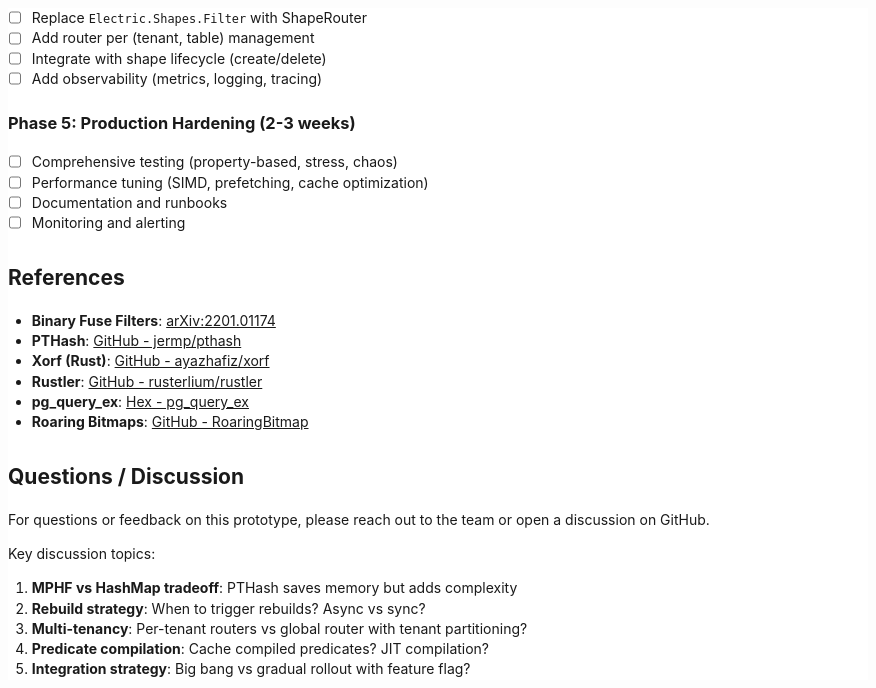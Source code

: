 - [ ] Replace `Electric.Shapes.Filter` with ShapeRouter
- [ ] Add router per (tenant, table) management
- [ ] Integrate with shape lifecycle (create/delete)
- [ ] Add observability (metrics, logging, tracing)

### Phase 5: Production Hardening (2-3 weeks)

- [ ] Comprehensive testing (property-based, stress, chaos)
- [ ] Performance tuning (SIMD, prefetching, cache optimization)
- [ ] Documentation and runbooks
- [ ] Monitoring and alerting

## References

- **Binary Fuse Filters**: [arXiv:2201.01174](https://arxiv.org/abs/2201.01174)
- **PTHash**: [GitHub - jermp/pthash](https://github.com/jermp/pthash)
- **Xorf (Rust)**: [GitHub - ayazhafiz/xorf](https://github.com/ayazhafiz/xorf)
- **Rustler**: [GitHub - rusterlium/rustler](https://github.com/rusterlium/rustler)
- **pg_query_ex**: [Hex - pg_query_ex](https://hex.pm/packages/pg_query_ex)
- **Roaring Bitmaps**: [GitHub - RoaringBitmap](https://github.com/RoaringBitmap)

## Questions / Discussion

For questions or feedback on this prototype, please reach out to the team or open a discussion on GitHub.

Key discussion topics:

1. **MPHF vs HashMap tradeoff**: PTHash saves memory but adds complexity
2. **Rebuild strategy**: When to trigger rebuilds? Async vs sync?
3. **Multi-tenancy**: Per-tenant routers vs global router with tenant partitioning?
4. **Predicate compilation**: Cache compiled predicates? JIT compilation?
5. **Integration strategy**: Big bang vs gradual rollout with feature flag?
